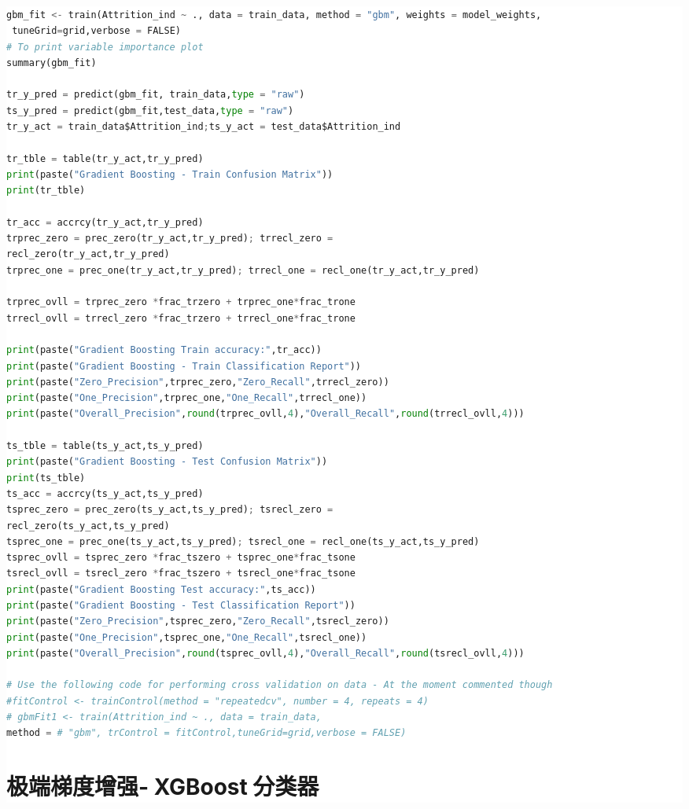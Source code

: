 ```py
gbm_fit <- train(Attrition_ind ~ ., data = train_data, method = "gbm", weights = model_weights,
 tuneGrid=grid,verbose = FALSE)
# To print variable importance plot
summary(gbm_fit)

tr_y_pred = predict(gbm_fit, train_data,type = "raw")
ts_y_pred = predict(gbm_fit,test_data,type = "raw")
tr_y_act = train_data$Attrition_ind;ts_y_act = test_data$Attrition_ind

tr_tble = table(tr_y_act,tr_y_pred)
print(paste("Gradient Boosting - Train Confusion Matrix"))
print(tr_tble)

tr_acc = accrcy(tr_y_act,tr_y_pred)
trprec_zero = prec_zero(tr_y_act,tr_y_pred); trrecl_zero = 
recl_zero(tr_y_act,tr_y_pred)
trprec_one = prec_one(tr_y_act,tr_y_pred); trrecl_one = recl_one(tr_y_act,tr_y_pred)

trprec_ovll = trprec_zero *frac_trzero + trprec_one*frac_trone
trrecl_ovll = trrecl_zero *frac_trzero + trrecl_one*frac_trone

print(paste("Gradient Boosting Train accuracy:",tr_acc))
print(paste("Gradient Boosting - Train Classification Report"))
print(paste("Zero_Precision",trprec_zero,"Zero_Recall",trrecl_zero))
print(paste("One_Precision",trprec_one,"One_Recall",trrecl_one))
print(paste("Overall_Precision",round(trprec_ovll,4),"Overall_Recall",round(trrecl_ovll,4)))

ts_tble = table(ts_y_act,ts_y_pred)
print(paste("Gradient Boosting - Test Confusion Matrix"))
print(ts_tble)
ts_acc = accrcy(ts_y_act,ts_y_pred)
tsprec_zero = prec_zero(ts_y_act,ts_y_pred); tsrecl_zero = 
recl_zero(ts_y_act,ts_y_pred)
tsprec_one = prec_one(ts_y_act,ts_y_pred); tsrecl_one = recl_one(ts_y_act,ts_y_pred)
tsprec_ovll = tsprec_zero *frac_tszero + tsprec_one*frac_tsone
tsrecl_ovll = tsrecl_zero *frac_tszero + tsrecl_one*frac_tsone
print(paste("Gradient Boosting Test accuracy:",ts_acc))
print(paste("Gradient Boosting - Test Classification Report"))
print(paste("Zero_Precision",tsprec_zero,"Zero_Recall",tsrecl_zero))
print(paste("One_Precision",tsprec_one,"One_Recall",tsrecl_one))
print(paste("Overall_Precision",round(tsprec_ovll,4),"Overall_Recall",round(tsrecl_ovll,4)))

# Use the following code for performing cross validation on data - At the moment commented though
#fitControl <- trainControl(method = "repeatedcv", number = 4, repeats = 4)
# gbmFit1 <- train(Attrition_ind ~ ., data = train_data,
method = # "gbm", trControl = fitControl,tuneGrid=grid,verbose = FALSE)

```

# 极端梯度增强- XGBoost 分类器
